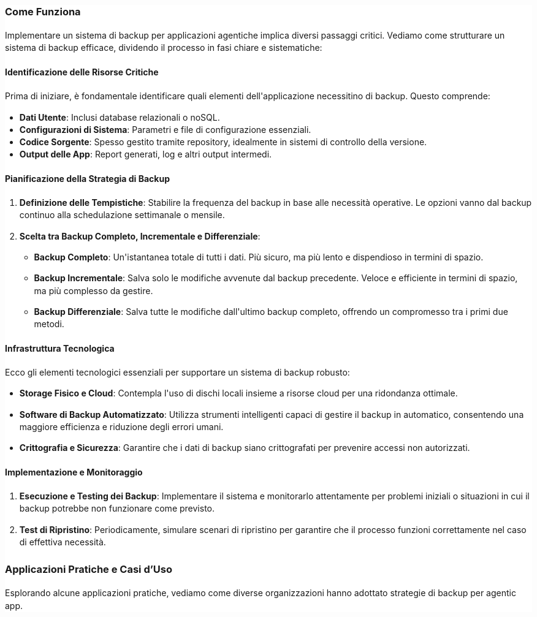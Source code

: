 ### Come Funziona

Implementare un sistema di backup per applicazioni agentiche implica diversi passaggi critici. Vediamo come strutturare un sistema di backup efficace, dividendo il processo in fasi chiare e sistematiche:

#### Identificazione delle Risorse Critiche

Prima di iniziare, è fondamentale identificare quali elementi dell'applicazione necessitino di backup. Questo comprende:

- **Dati Utente**: Inclusi database relazionali o noSQL.
- **Configurazioni di Sistema**: Parametri e file di configurazione essenziali.
- **Codice Sorgente**: Spesso gestito tramite repository, idealmente in sistemi di controllo della versione.
- **Output delle App**: Report generati, log e altri output intermedi.

#### Pianificazione della Strategia di Backup

1. **Definizione delle Tempistiche**: Stabilire la frequenza del backup in base alle necessità operative. Le opzioni vanno dal backup continuo alla schedulazione settimanale o mensile.

2. **Scelta tra Backup Completo, Incrementale e Differenziale**: 

    - **Backup Completo**: Un'istantanea totale di tutti i dati. Più sicuro, ma più lento e dispendioso in termini di spazio.

    - **Backup Incrementale**: Salva solo le modifiche avvenute dal backup precedente. Veloce e efficiente in termini di spazio, ma più complesso da gestire.

    - **Backup Differenziale**: Salva tutte le modifiche dall'ultimo backup completo, offrendo un compromesso tra i primi due metodi.

#### Infrastruttura Tecnologica

Ecco gli elementi tecnologici essenziali per supportare un sistema di backup robusto:

- **Storage Fisico e Cloud**: Contempla l'uso di dischi locali insieme a risorse cloud per una ridondanza ottimale.

- **Software di Backup Automatizzato**: Utilizza strumenti intelligenti capaci di gestire il backup in automatico, consentendo una maggiore efficienza e riduzione degli errori umani.

- **Crittografia e Sicurezza**: Garantire che i dati di backup siano crittografati per prevenire accessi non autorizzati.

#### Implementazione e Monitoraggio

1. **Esecuzione e Testing dei Backup**: Implementare il sistema e monitorarlo attentamente per problemi iniziali o situazioni in cui il backup potrebbe non funzionare come previsto.

2. **Test di Ripristino**: Periodicamente, simulare scenari di ripristino per garantire che il processo funzioni correttamente nel caso di effettiva necessità.

### Applicazioni Pratiche e Casi d’Uso

Esplorando alcune applicazioni pratiche, vediamo come diverse organizzazioni hanno adottato strategie di backup per agentic app.
